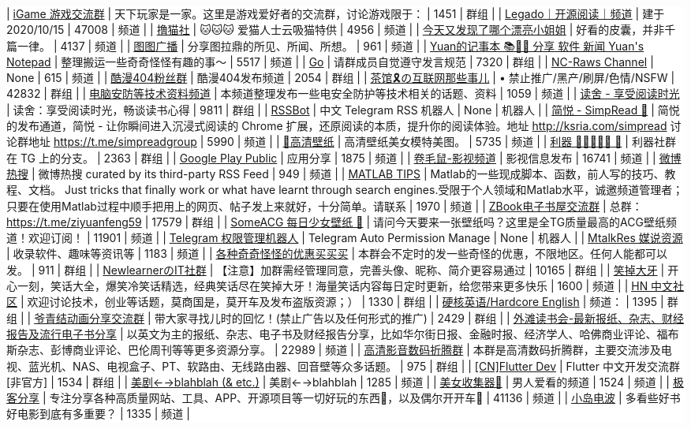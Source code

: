 | [iGame 游戏交流群](https://t.me/gamecn) | 天下玩家是一家。这里是游戏爱好者的交流群，讨论游戏限于： | 1451 | 群组 |
| [Legado｜开源阅读｜频道](https://t.me/Legado_Channels) | 建于 2020/10/15 | 47008 | 频道 |
| [撸猫社](https://t.me/lumaoshe) | 🐱🐱🐱 爱猫人士云吸猫特供 | 4956 | 频道 |
| [今天又发现了哪个漂亮小姐姐](https://t.me/xiaojiejiexixi) | 好看的皮囊，并非千篇一律。 | 4137 | 频道 |
| [图图广播](https://t.me/tualatrix_says) | 分享图拉鼎的所见、所闻、所想。 | 961 | 频道 |
| [Yuan的记事本 📚✍🏻 分享 软件 新闻 Yuan's Notepad](https://t.me/Yuan_En) | 整理搬运一些奇奇怪怪有趣的事～ | 5517 | 频道 |
| [Go](https://t.me/GolangCN) | 请群成员自觉遵守发言规范 | 7320 | 群组 |
| [NC-Raws  Channel](https://t.me/Read_Hub) | None | 615 | 频道 |
| [酷漫404粉丝群](https://t.me/CoolComic404_Fans) | 酷漫404发布频道 | 2054 | 群组 |
| [茶馆🎗の互联网那些事儿](https://t.me/ZaihuaChat) | • 禁止推广/黑产/刷屏/色情/NSFW | 42832 | 群组 |
| [电脑安防等技术资料频道](https://t.me/zhuyianquan) | 本频道整理发布一些电安全防护等技术相关的话题、资料 | 1059 | 频道 |
| [读舍 - 享受阅读时光](https://t.me/shufm) | 读舍：享受阅读时光，畅谈读书心得 | 9811 | 群组 |
| [RSSBot](https://t.me/RustRssBot) | 中文 Telegram RSS 机器人 | None | 机器人 |
| [简悦 - SimpRead 📢](https://t.me/simpread) | 简悦的发布通道，简悦 - 让你瞬间进入沉浸式阅读的 Chrome 扩展，还原阅读的本质，提升你的阅读体验。地址 http://ksria.com/simpread 讨论群地址 https://t.me/simpreadgroup | 5990 | 频道 |
| [🍭高清壁纸](https://t.me/jingxu6) | 高清壁纸美女模特美图。 | 5735 | 频道 |
| [利器 👨🏻‍💻👩‍💻 🧤](https://t.me/fun_makers) | 利器社群在 TG 上的分支。 | 2363 | 群组 |
| [Google Play Public](https://t.me/GooglePlayPublic) | 应用分享 | 1875 | 频道 |
| [卷毛鼠-影视频道](https://t.me/CurlyMouse) | 影视信息发布 | 16741 | 频道 |
| [微博热搜](https://t.me/weiboresou) | 微博热搜 curated by its third-party RSS Feed | 949 | 频道 |
| [MATLAB TIPS](https://t.me/MATLAB_tips) | Matlab的一些现成脚本、函数，前人写的技巧、教程、文档。 Just tricks that finally work or what have learnt through search engines.受限于个人领域和Matlab水平，诚邀频道管理者；只要在使用Matlab过程中顺手把用上的网页、帖子发上来就好，十分简单。请联系  | 1970 | 频道 |
| [ZBook电子书屋交流群](https://t.me/ziyuanfengxiang59) | 总群：https://t.me/ziyuanfeng59 | 17579 | 群组 |
| [SomeACG  每日少女壁纸 🎊](https://t.me/SomeACG) | 请问今天要来一张壁纸吗？这里是全TG质量最高的ACG壁纸频道！欢迎订阅！ | 11901 | 频道 |
| [Telegram 权限管理机器人](https://t.me/autopm_bot) | Telegram Auto Permission Manage | None | 机器人 |
| [MtalkRes 媒说资源](https://t.me/mtalk) | 收录软件、趣味等资讯等 | 1183 | 频道 |
| [各种奇奇怪怪的优惠买买买](https://t.me/shoppingwdiscount) | 本群会不定时的发一些奇怪的优惠，不限地区。任何人能都可以发。 | 911 | 群组 |
| [NewlearnerのIT社群](https://t.me/NewlearnerGroup) | 【注意】加群需经管理同意，完善头像、昵称、简介更容易通过 | 10165 | 群组 |
| [笑掉大牙](https://t.me/xiaodiaodaya) | 开心一刻，笑话大全，爆笑冷笑话精选，经典笑话尽在笑掉大牙！海量笑话内容每日定时更新，给您带来更多快乐 | 1600 | 频道 |
| [HN 中文社区](https://t.me/hn_china) | 欢迎讨论技术，创业等话题，莫商国是，莫开车及发布盗版资源；） | 1330 | 群组 |
| [硬核英语/Hardcore English](https://t.me/hardcoreng) | 频道：  | 1395 | 群组 |
| [爷青结动画分享交流群](https://t.me/yeqingjie) | 带大家寻找儿时的回忆！(禁止广告以及任何形式的推广) | 2429 | 群组 |
| [外滩读书会-最新报纸、杂志、财经报告及流行电子书分享](https://t.me/readingclubus) | 以英文为主的报纸、杂志、电子书及财经报告分享，比如华尔街日报、金融时报、经济学人、哈佛商业评论、福布斯杂志、彭博商业评论、巴伦周刊等等更多资源分享。 | 22989 | 频道 |
| [高清影音数码折腾群](https://t.me/TalkUHD) | 本群是高清数码折腾群，主要交流涉及电视、蓝光机、NAS、电视盒子、PT、软路由、无线路由器、回音壁等众多话题。 | 975 | 群组 |
| [[CN]Flutter Dev](https://t.me/FlutterCN) | Flutter 中文开发交流群[非官方] | 1534 | 群组 |
| [美剧←→blahblah (& etc.)](https://t.me/mytvseries) | 美剧←→blahblah | 1285 | 频道 |
| [美女收集器👗](https://t.me/meinvshouji) | 男人爱看的频道 | 1524 | 频道 |
| [极客分享](https://t.me/geekshare) | 专注分享各种高质量网站、工具、APP、开源项目等一切好玩的东西🚀，以及偶尔开开车🚗 | 41136 | 频道 |
| [小岛电波](https://t.me/biubiubiuchat) | 多看些好书好电影到底有多重要？ | 1335 | 频道 |